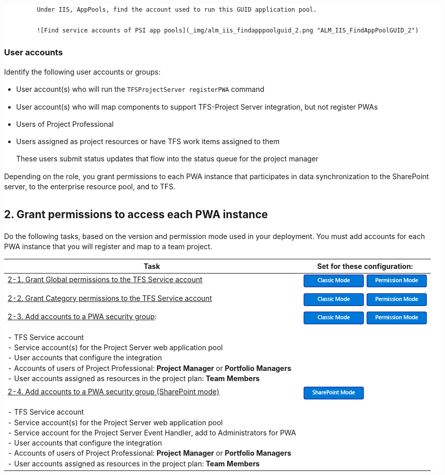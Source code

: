              Under IIS, AppPools, find the account used to run this GUID application pool.  
  
             ![Find service accounts of PSI app pools](_img/alm_iis_findapppoolguid_2.png "ALM_IIS_FindAppPoolGUID_2")  
  
### User accounts  
 Identify the following user accounts or groups:  
  
-   User account(s) who will run the `TFSProjectServer registerPWA` command  
  
-   User account(s) who will map components to support TFS-Project Server integration, but not register PWAs  
  
-   Users of Project Professional  
  
-   Users assigned as project resources or have TFS work items assigned to them  
  
     These users submit status updates that flow into the status queue for the project manager  
  
 Depending on the role, you grant permissions to each PWA instance that participates in data synchronization to the SharePoint server, to the enterprise resource pool, and to TFS.  
  
##  <a name="grant_pwa_permissions"></a> 2. Grant permissions to access each PWA instance  
 Do the following tasks, based on the version and permission mode used in your deployment. You must add accounts for each PWA instance that you will register and map to a team project.  
  
|Task|Set for these configuration:|  
|----------|----------------------------------|  
|[2-1. Grant Global permissions to the TFS Service account](#global)|![Project Server 2010 Classic Mode](_img/alm_tfs-ps_classicmode.png "ALM_TFS-PS_ClassicMode") ![Project Server 2013 Permission Mode](_img/alm_tfs-ps_permmode.png "ALM_TFS-PS_PermMode")|  
|[2-2. Grant Category permissions to the TFS Service account](#category)|![Project Server 2010 Classic Mode](_img/alm_tfs-ps_classicmode.png "ALM_TFS-PS_ClassicMode") ![Project Server 2013 Permission Mode](_img/alm_tfs-ps_permmode.png "ALM_TFS-PS_PermMode")|  
|[2-3. Add accounts to a PWA security group](#pwa):<br /><br /> -   TFS Service account<br />-   Service account(s) for the Project Server web application pool<br />-   User accounts that configure the integration<br />-   Accounts of users of Project Professional: **Project Manager**  or **Portfolio Managers**<br />-   User accounts assigned as resources in the project plan: **Team Members**|![Project Server 2010 Classic Mode](_img/alm_tfs-ps_classicmode.png "ALM_TFS-PS_ClassicMode") ![Project Server 2013 Permission Mode](_img/alm_tfs-ps_permmode.png "ALM_TFS-PS_PermMode")|  
|[2-4. Add accounts to a PWA security group (SharePoint mode)](#pwa_sp)<br /><br /> -   TFS Service account<br />-   Service account(s) for the Project Server web application pool<br />-   Service account for the Project Server Event Handler, add  to Administrators for PWA<br />-   User accounts that configure the integration<br />-   Accounts of users of Project Professional: **Project Manager**  or **Portfolio Managers**<br />-   User accounts assigned as resources in the project plan: **Team Members**|![Project Server 2013 SharePoint Mode](_img/alm_tfs-ps_spmode.png "ALM_TFS-PS_SPMode")|  